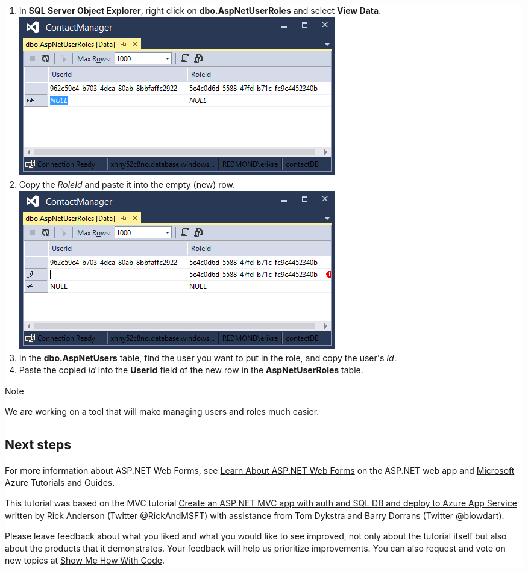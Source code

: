 1. In **SQL Server Object Explorer**, right click on **dbo.AspNetUserRoles** and select **View Data**.
 ![AspNetUserRoles data](./media/web-sites-dotnet-deploy-aspnet-webforms-app-membership-oauth-sql-database/SecureWebForms36.png)  
2. Copy the *RoleId* and paste it into the empty (new) row.  
 ![AspNetUserRoles data](./media/web-sites-dotnet-deploy-aspnet-webforms-app-membership-oauth-sql-database/SecureWebForms37.png)  
3. In the **dbo.AspNetUsers** table, find the user you want to put in the role, and copy the user's *Id*.
4. Paste the copied *Id* into the **UserId** field of the new row in the **AspNetUserRoles** table.  

> [!NOTE]
> We are working on a tool that will make managing users and roles much easier.  
> 
> 
## Next steps
For more information about ASP.NET Web Forms, see [Learn About ASP.NET Web Forms](http://www.asp.net/web-forms) on the ASP.NET web app and [Microsoft Azure Tutorials and Guides](https://azure.microsoft.com/documentation/services/web-sites/#net).

This tutorial was based on the MVC tutorial [Create an ASP.NET MVC app with auth and SQL DB and deploy to Azure App Service](web-sites-dotnet-deploy-aspnet-mvc-app-membership-oauth-sql-database.md) written by Rick Anderson (Twitter [@RickAndMSFT](https://twitter.com/RickAndMSFT)) with assistance from Tom Dykstra and Barry Dorrans (Twitter [@blowdart](https://twitter.com/blowdart)). 

Please leave feedback about what you liked and what you would like to see improved, not only about the tutorial itself but also about the products that it demonstrates. Your feedback will help us prioritize improvements. You can also request and vote on new topics at [Show Me How With Code](http://aspnet.uservoice.com/forums/228522-show-me-how-with-code).

